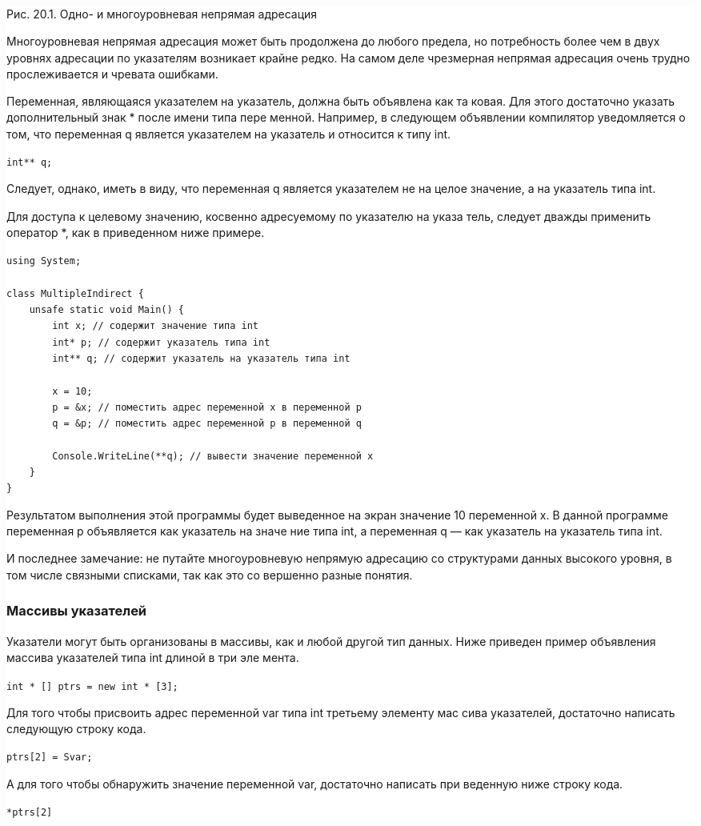 Рис. 20.1. Одно- и многоуровневая непрямая адресация

Многоуровневая непрямая адресация может быть продолжена до любого предела,
но потребность более чем в двух уровнях адресации по указателям возникает крайне
редко. На самом деле чрезмерная непрямая адресация очень трудно прослеживается
и чревата ошибками.

Переменная, являющаяся указателем на указатель, должна быть объявлена как та­
ковая. Для этого достаточно указать дополнительный знак * после имени типа пере­
менной. Например, в следующем объявлении компилятор уведомляется о том, что
переменная q является указателем на указатель и относится к типу int.
```
int** q;
```
Следует, однако, иметь в виду, что переменная q является указателем не на целое
значение, а на указатель типа int.

Для доступа к целевому значению, косвенно адресуемому по указателю на указа­
тель, следует дважды применить оператор *, как в приведенном ниже примере.
```
using System;

class MultipleIndirect {
    unsafe static void Main() {
        int x; // содержит значение типа int
        int* p; // содержит указатель типа int
        int** q; // содержит указатель на указатель типа int

        х = 10;
        р = &х; // поместить адрес переменной х в переменной р
        q = &р; // поместить адрес переменной р в переменной q

        Console.WriteLine(**q); // вывести значение переменной х
    }
}
```
Результатом выполнения этой программы будет выведенное на экран значение 10
переменной х. В данной программе переменная р объявляется как указатель на значе­
ние типа int, а переменная q — как указатель на указатель типа int.

И последнее замечание: не путайте многоуровневую непрямую адресацию со
структурами данных высокого уровня, в том числе связными списками, так как это со­
вершенно разные понятия.

### Массивы указателей
Указатели могут быть организованы в массивы, как и любой другой тип данных.
Ниже приведен пример объявления массива указателей типа int длиной в три эле­
мента.
```
int * [] ptrs = new int * [3];
```
Для того чтобы присвоить адрес переменной var типа int третьему элементу мас­
сива указателей, достаточно написать следующую строку кода.
```
ptrs[2] = Svar;
```
А для того чтобы обнаружить значение переменной var, достаточно написать при­
веденную ниже строку кода.
```
*ptrs[2]
```
